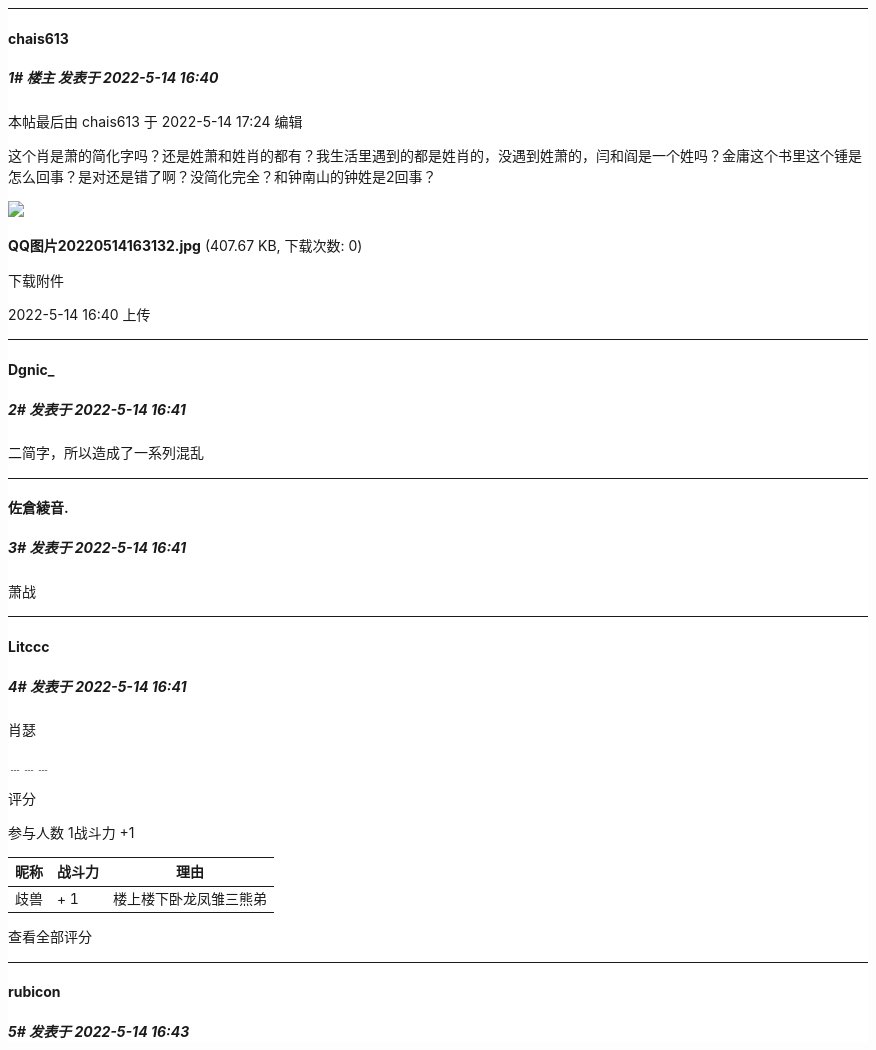 

*****

####  chais613  
##### 1#       楼主       发表于 2022-5-14 16:40

 本帖最后由 chais613 于 2022-5-14 17:24 编辑 

这个肖是萧的简化字吗？还是姓萧和姓肖的都有？我生活里遇到的都是姓肖的，没遇到姓萧的，闫和阎是一个姓吗？金庸这个书里这个锺是怎么回事？是对还是错了啊？没简化完全？和钟南山的钟姓是2回事？

<img src="https://img.saraba1st.com/forum/202205/14/164006ofdf3d5ufnedfjdt.jpg" referrerpolicy="no-referrer">

<strong>QQ图片20220514163132.jpg</strong> (407.67 KB, 下载次数: 0)

下载附件

2022-5-14 16:40 上传

*****

####  Dgnic_  
##### 2#       发表于 2022-5-14 16:41

二简字，所以造成了一系列混乱

*****

####  佐倉綾音.  
##### 3#       发表于 2022-5-14 16:41

萧战

*****

####  Litccc  
##### 4#       发表于 2022-5-14 16:41

肖瑟

﹍﹍﹍

评分

 参与人数 1战斗力 +1

|昵称|战斗力|理由|
|----|---|---|
| 歧兽| + 1|楼上楼下卧龙凤雏三熊弟|

查看全部评分

*****

####  rubicon  
##### 5#       发表于 2022-5-14 16:43
